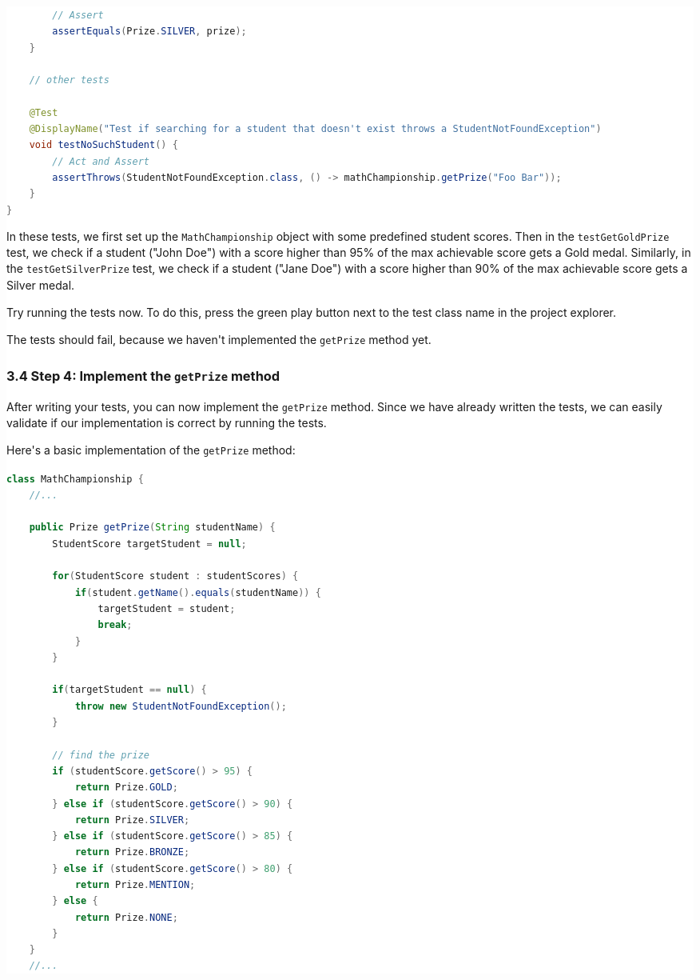 ```java
        // Assert
        assertEquals(Prize.SILVER, prize);
    }
    
    // other tests
    
    @Test
    @DisplayName("Test if searching for a student that doesn't exist throws a StudentNotFoundException")
    void testNoSuchStudent() {
        // Act and Assert
        assertThrows(StudentNotFoundException.class, () -> mathChampionship.getPrize("Foo Bar"));
    }
}
```

In these tests, we first set up the `MathChampionship` object with some predefined student scores. 
Then in the `testGetGoldPrize` test, we check if a student ("John Doe") with a score higher than 95% of the max achievable score gets a Gold medal. 
Similarly, in the `testGetSilverPrize` test, we check if a student ("Jane Doe") with a score higher than 90% of the max achievable score gets a Silver medal.

Try running the tests now. To do this, press the green play button next to the test class name in the project explorer.

The tests should fail, because we haven't implemented the `getPrize` method yet.

### 3.4 Step 4: Implement the `getPrize` method

After writing your tests, you can now implement the `getPrize` method. Since we have already written the tests, we can easily validate if our implementation is correct by running the tests.

Here's a basic implementation of the `getPrize` method:

```java
class MathChampionship {
    //...
    
    public Prize getPrize(String studentName) {
        StudentScore targetStudent = null;

        for(StudentScore student : studentScores) {
            if(student.getName().equals(studentName)) {
                targetStudent = student;
                break;
            }
        }

        if(targetStudent == null) {
            throw new StudentNotFoundException();
        }
    
        // find the prize
        if (studentScore.getScore() > 95) {
            return Prize.GOLD;
        } else if (studentScore.getScore() > 90) {
            return Prize.SILVER;
        } else if (studentScore.getScore() > 85) {
            return Prize.BRONZE;
        } else if (studentScore.getScore() > 80) {
            return Prize.MENTION;
        } else {
            return Prize.NONE;
        }
    }
    //...
```